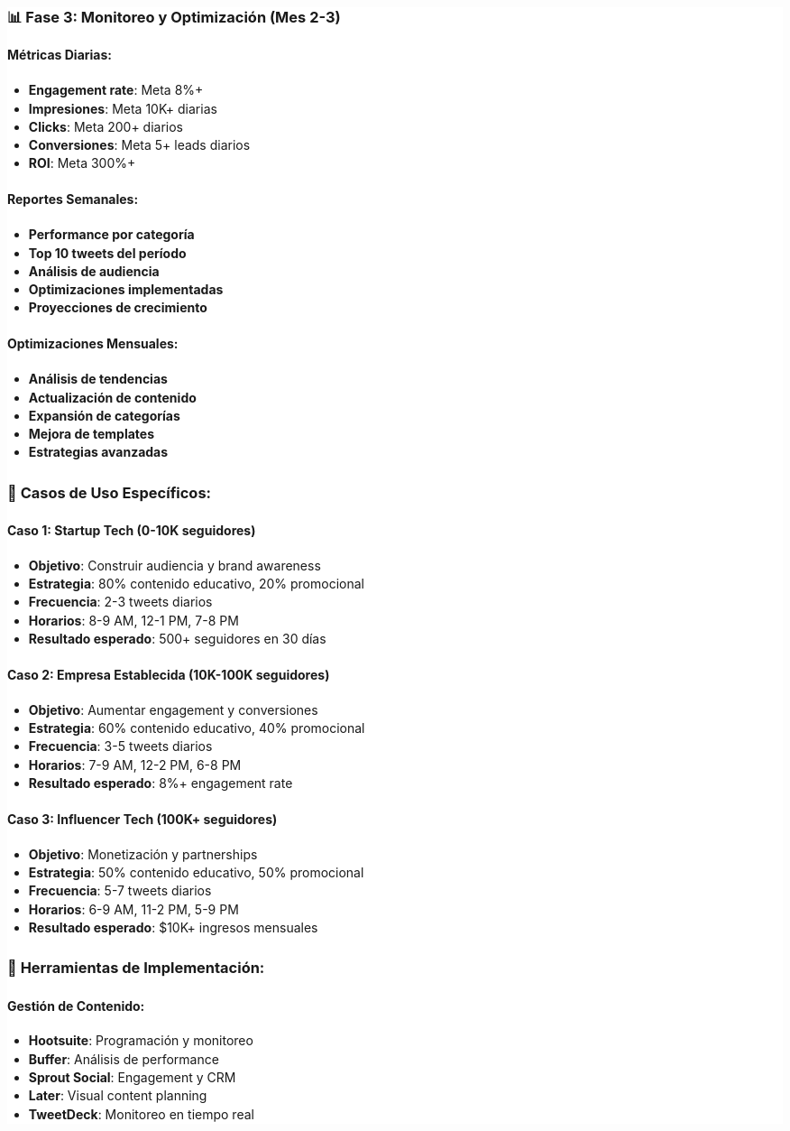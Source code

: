 ### 📊 **Fase 3: Monitoreo y Optimización (Mes 2-3)**

#### **Métricas Diarias:**
- **Engagement rate**: Meta 8%+
- **Impresiones**: Meta 10K+ diarias
- **Clicks**: Meta 200+ diarios
- **Conversiones**: Meta 5+ leads diarios
- **ROI**: Meta 300%+

#### **Reportes Semanales:**
- **Performance por categoría**
- **Top 10 tweets del período**
- **Análisis de audiencia**
- **Optimizaciones implementadas**
- **Proyecciones de crecimiento**

#### **Optimizaciones Mensuales:**
- **Análisis de tendencias**
- **Actualización de contenido**
- **Expansión de categorías**
- **Mejora de templates**
- **Estrategias avanzadas**

### 🎯 **Casos de Uso Específicos:**

#### **Caso 1: Startup Tech (0-10K seguidores)**
- **Objetivo**: Construir audiencia y brand awareness
- **Estrategia**: 80% contenido educativo, 20% promocional
- **Frecuencia**: 2-3 tweets diarios
- **Horarios**: 8-9 AM, 12-1 PM, 7-8 PM
- **Resultado esperado**: 500+ seguidores en 30 días

#### **Caso 2: Empresa Establecida (10K-100K seguidores)**
- **Objetivo**: Aumentar engagement y conversiones
- **Estrategia**: 60% contenido educativo, 40% promocional
- **Frecuencia**: 3-5 tweets diarios
- **Horarios**: 7-9 AM, 12-2 PM, 6-8 PM
- **Resultado esperado**: 8%+ engagement rate

#### **Caso 3: Influencer Tech (100K+ seguidores)**
- **Objetivo**: Monetización y partnerships
- **Estrategia**: 50% contenido educativo, 50% promocional
- **Frecuencia**: 5-7 tweets diarios
- **Horarios**: 6-9 AM, 11-2 PM, 5-9 PM
- **Resultado esperado**: $10K+ ingresos mensuales

### 🔧 **Herramientas de Implementación:**

#### **Gestión de Contenido:**
- **Hootsuite**: Programación y monitoreo
- **Buffer**: Análisis de performance
- **Sprout Social**: Engagement y CRM
- **Later**: Visual content planning
- **TweetDeck**: Monitoreo en tiempo real
